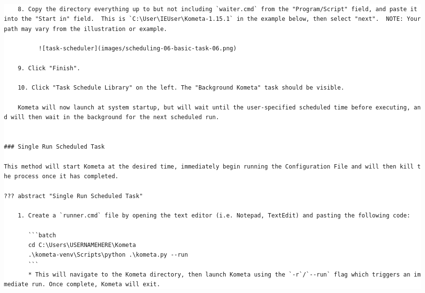         8. Copy the directory everything up to but not including `waiter.cmd` from the "Program/Script" field, and paste it into the "Start in" field.  This is `C:\User\IEUser\Kometa-1.15.1` in the example below, then select "next".  NOTE: Your path may vary from the illustration or example.
        
              ![task-scheduler](images/scheduling-06-basic-task-06.png)
        
        9. Click "Finish".
        
        10. Click "Task Schedule Library" on the left. The "Background Kometa" task should be visible.
        
        Kometa will now launch at system startup, but will wait until the user-specified scheduled time before executing, and will then wait in the background for the next scheduled run.
        
    
    ### Single Run Scheduled Task
    
    This method will start Kometa at the desired time, immediately begin running the Configuration File and will then kill the process once it has completed.
    
    ??? abstract "Single Run Scheduled Task"
        
        1. Create a `runner.cmd` file by opening the text editor (i.e. Notepad, TextEdit) and pasting the following code:
        
           ```batch
           cd C:\Users\USERNAMEHERE\Kometa
           .\kometa-venv\Scripts\python .\kometa.py --run
           ```
           * This will navigate to the Kometa directory, then launch Kometa using the `-r`/`--run` flag which triggers an immediate run. Once complete, Kometa will exit.
        